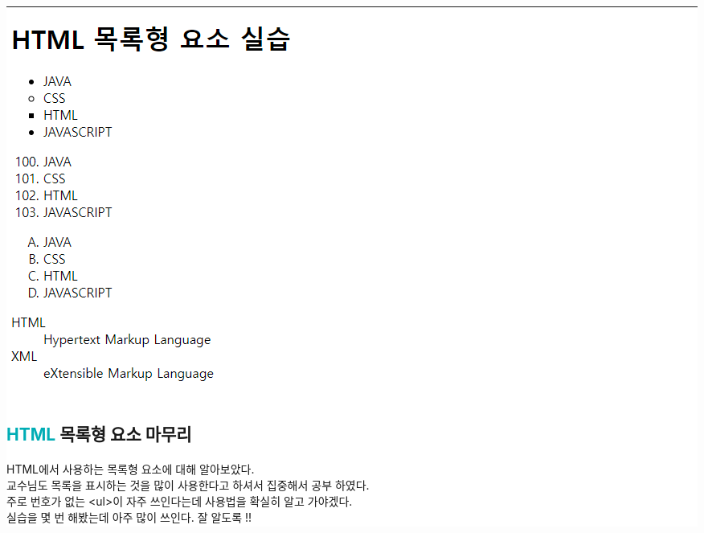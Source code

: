 <hr>
<img src="./../../images/list.png">

## <a style="color:#00adb5">HTML</a> 목록형 요소 마무리

HTML에서 사용하는 목록형 요소에 대해 알아보았다.<br>
교수님도 목록을 표시하는 것을 많이 사용한다고 하셔서 집중해서 공부 하였다.<br>
주로 번호가 없는 &lt;ul&gt;이 자주 쓰인다는데 사용법을 확실히 알고 가야겠다.<br>
실습을 몇 번 해봤는데 아주 많이 쓰인다. 잘 알도록 !!
